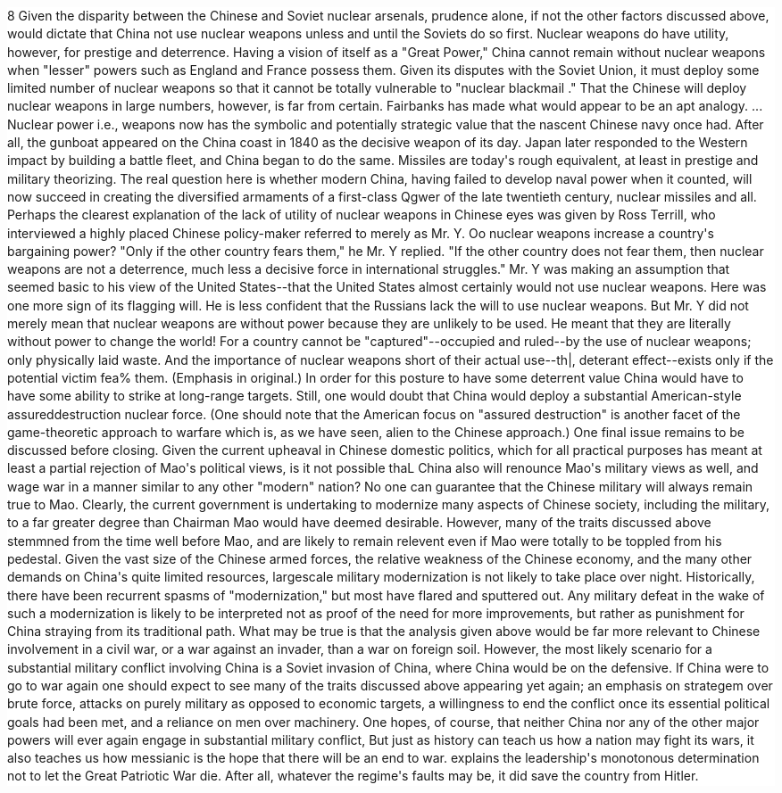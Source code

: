 8
Given the disparity between the Chinese and Soviet nuclear arsenals, prudence alone, if not the other factors discussed above, would dictate that China not use nuclear weapons unless and until the Soviets do so first.
Nuclear weapons do have utility, however, for prestige and deterrence.
Having a vision of itself as a "Great Power," China cannot remain without nuclear weapons when "lesser" powers such as England and France possess them. Given its disputes with the Soviet Union, it must deploy some limited number of nuclear weapons so that it cannot be totally vulnerable to "nuclear blackmail ."
That the Chinese will deploy nuclear weapons in large numbers, however, is far from certain. Fairbanks has made what would appear to be an apt analogy. ... Nuclear power i.e., weapons now has the symbolic and potentially strategic value that the nascent Chinese navy once had. After all, the gunboat appeared on the China coast in 1840 as the decisive weapon of its day. Japan later responded to the Western impact by building a battle fleet, and China began to do the same. Missiles are today's rough equivalent, at least in prestige and military theorizing. The real question here is whether modern China, having failed to develop naval power when it counted, will now succeed in creating the diversified armaments of a first-class Qgwer of the late twentieth century, nuclear missiles and all.
Perhaps the clearest explanation of the lack of utility of nuclear weapons in Chinese eyes was given by Ross Terrill, who interviewed a highly placed Chinese policy-maker referred to merely as Mr. Y.
Oo nuclear weapons increase a country's bargaining power? "Only if the other country fears them," he Mr. Y replied. "If the other country does not fear them, then nuclear weapons are not a deterrence, much less a decisive force in international struggles." Mr. Y was making an assumption that seemed basic to his view of the United States--that the United States almost certainly would not use nuclear weapons. Here was one more sign of its flagging will. He is less confident that the Russians lack the will to use nuclear weapons. But Mr. Y did not merely mean that nuclear weapons are without power because they are unlikely to be used. He meant that they are literally without power to change the world! For a country cannot be "captured"--occupied and ruled--by the use of nuclear weapons; only physically laid waste. And the importance of nuclear weapons short of their actual use--th|, deterant effect--exists only if the potential victim fea% them.
(Emphasis in original.) In order for this posture to have some deterrent value China would have to have some ability to strike at long-range targets. Still, one would doubt that China would deploy a substantial American-style assureddestruction nuclear force.
(One should note that the American focus on "assured destruction" is another facet of the game-theoretic approach to warfare which is, as we have seen, alien to the Chinese approach.)
One final issue remains to be discussed before closing. Given the current upheaval in Chinese domestic politics, which for all practical purposes has meant at least a partial rejection of Mao's political views, is it not possible thaL China also will renounce Mao's military views as well, and wage war in a manner similar to any other "modern" nation?
No one can guarantee that the Chinese military will always remain true to Mao. Clearly, the current government is undertaking to modernize many aspects of Chinese society, including the military, to a far greater degree than Chairman Mao would have deemed desirable.
However, many of the traits discussed above stemmned from the time well before Mao, and are likely to remain relevent even if Mao were totally to be toppled from his pedestal. Given the vast size of the Chinese armed forces, the relative weakness of the Chinese economy, and the many other demands on China's quite limited resources, largescale military modernization is not likely to take place over night.
Historically, there have been recurrent spasms of "modernization," but most have flared and sputtered out. Any military defeat in the wake of such a modernization is likely to be interpreted not as proof of the need for more improvements, but rather as punishment for China straying from its traditional path.
What may be true is that the analysis given above would be far more relevant to Chinese involvement in a civil war, or a war against an invader, than a war on foreign soil. However, the most likely scenario for a substantial military conflict involving China is a Soviet invasion of China, where China would be on the defensive.
If China were to go to war again one should expect to see many of the traits discussed above appearing yet again; an emphasis on strategem over brute force, attacks on purely military as opposed to economic targets, a willingness to end the conflict once its essential political goals had been met, and a reliance on men over machinery. One hopes, of course, that neither China nor any of the other major powers will ever again engage in substantial military conflict, But just as history can teach us how a nation may fight its wars, it also teaches us how messianic is the hope that there will be an end to war.
explains the leadership's monotonous determination not to let the Great Patriotic War die. After all, whatever the regime's faults may be, it did save the country from Hitler.